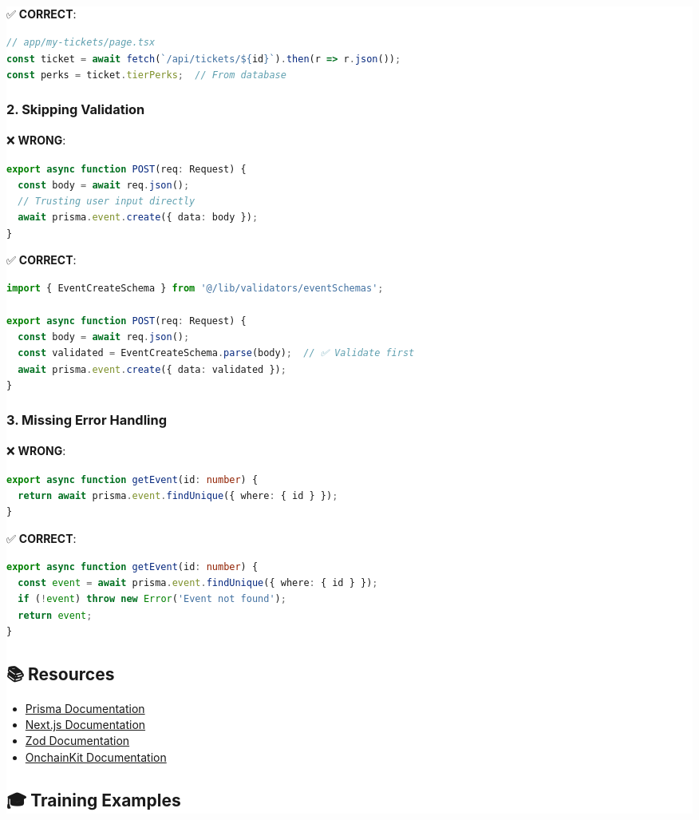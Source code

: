 ✅ **CORRECT**:
```typescript
// app/my-tickets/page.tsx
const ticket = await fetch(`/api/tickets/${id}`).then(r => r.json());
const perks = ticket.tierPerks;  // From database
```

### 2. Skipping Validation

❌ **WRONG**:
```typescript
export async function POST(req: Request) {
  const body = await req.json();
  // Trusting user input directly
  await prisma.event.create({ data: body });
}
```

✅ **CORRECT**:
```typescript
import { EventCreateSchema } from '@/lib/validators/eventSchemas';

export async function POST(req: Request) {
  const body = await req.json();
  const validated = EventCreateSchema.parse(body);  // ✅ Validate first
  await prisma.event.create({ data: validated });
}
```

### 3. Missing Error Handling

❌ **WRONG**:
```typescript
export async function getEvent(id: number) {
  return await prisma.event.findUnique({ where: { id } });
}
```

✅ **CORRECT**:
```typescript
export async function getEvent(id: number) {
  const event = await prisma.event.findUnique({ where: { id } });
  if (!event) throw new Error('Event not found');
  return event;
}
```

## 📚 Resources

- [Prisma Documentation](https://www.prisma.io/docs)
- [Next.js Documentation](https://nextjs.org/docs)
- [Zod Documentation](https://zod.dev)
- [OnchainKit Documentation](https://docs.base.org/onchainkit)

## 🎓 Training Examples
